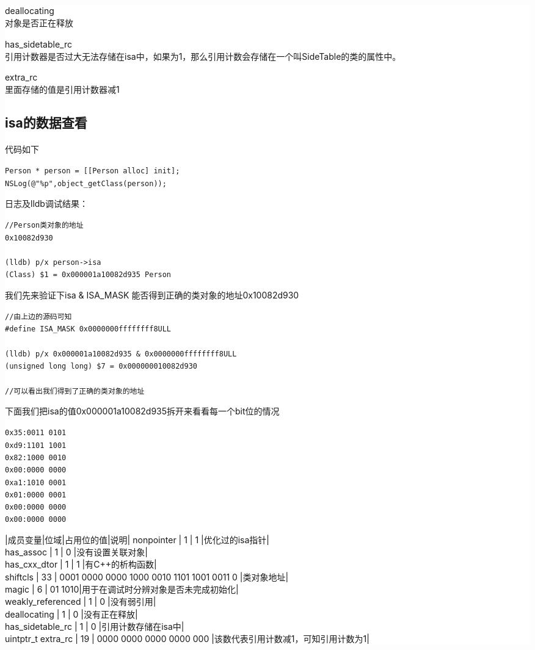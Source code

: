 deallocating      
对象是否正在释放 

has_sidetable_rc         
引用计数器是否过大无法存储在isa中，如果为1，那么引用计数会存储在一个叫SideTable的类的属性中。

extra_rc     
里面存储的值是引用计数器减1



## <a id="content3"></a>isa的数据查看
代码如下
```objc
Person * person = [[Person alloc] init];
NSLog(@"%p",object_getClass(person));
```

日志及lldb调试结果：
```objc
//Person类对象的地址
0x10082d930

(lldb) p/x person->isa
(Class) $1 = 0x000001a10082d935 Person
```

我们先来验证下isa & ISA_MASK 能否得到正确的类对象的地址0x10082d930
```objc
//由上边的源码可知
#define ISA_MASK 0x0000000ffffffff8ULL

(lldb) p/x 0x000001a10082d935 & 0x0000000ffffffff8ULL
(unsigned long long) $7 = 0x000000010082d930

//可以看出我们得到了正确的类对象的地址
```

下面我们把isa的值0x000001a10082d935拆开来看看每一个bit位的情况
```objc
0x35:0011 0101    
0xd9:1101 1001    
0x82:1000 0010    
0x00:0000 0000    
0xa1:1010 0001    
0x01:0000 0001    
0x00:0000 0000    
0x00:0000 0000 
```   

|成员变量|位域|占用位的值|说明|
nonpointer          | 1  | 1 |优化过的isa指针|     
has_assoc           | 1  | 0 |没有设置关联对象|  
has_cxx_dtor        | 1  | 1 |有C++的析构函数|   
shiftcls            | 33 | 0001 0000 0000 1000 0010 1101 1001 0011 0   |类对象地址|    
magic               | 6  | 01 1010|用于在调试时分辨对象是否未完成初始化|                                
weakly_referenced   | 1  | 0 |没有弱引用|                                       
deallocating        | 1  | 0 |没有正在释放|                                      
has_sidetable_rc    | 1  | 0 |引用计数存储在isa中|                                      
uintptr_t extra_rc  | 19 | 0000 0000 0000 0000 000   |该数代表引用计数减1，可知引用计数为1|
